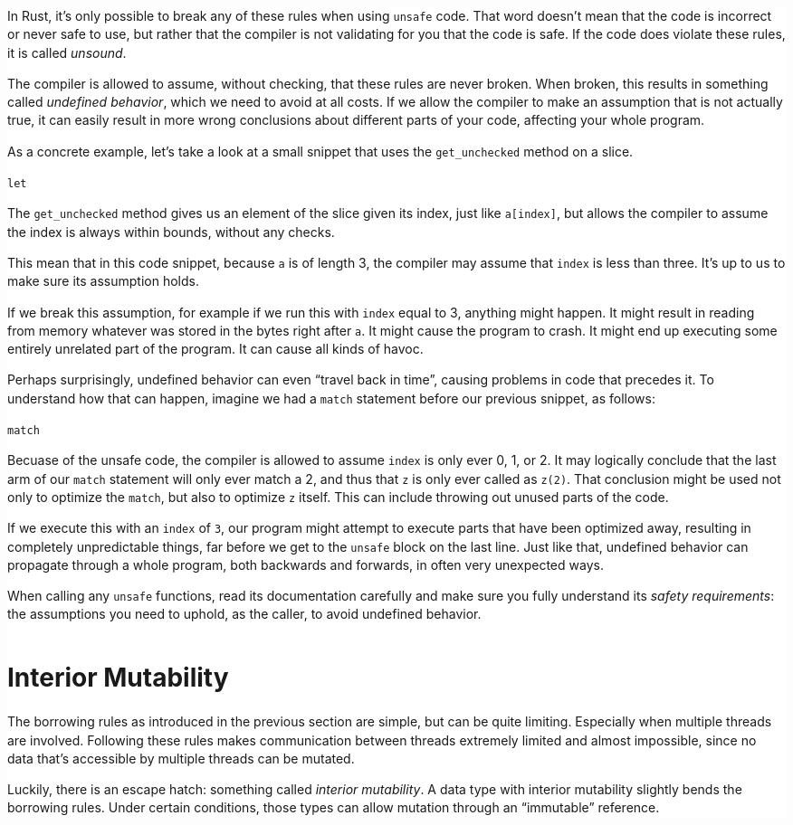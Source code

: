 In Rust, it’s only possible to break any of these rules when using `unsafe` code. That word doesn’t mean that the code is incorrect or never safe to use, but rather that the compiler is not validating for you that the code is safe. If the code does violate these rules, it is called _unsound_.

The compiler is allowed to assume, without checking, that these rules are never broken. When broken, this results in something called _undefined behavior_, which we need to avoid at all costs. If we allow the compiler to make an assumption that is not actually true, it can easily result in more wrong conclusions about different parts of your code, affecting your whole program.

As a concrete example, let’s take a look at a small snippet that uses the `get_unchecked` method on a slice.

```
let
```

The `get_unchecked` method gives us an element of the slice given its index, just like `a[index]`, but allows the compiler to assume the index is always within bounds, without any checks.

This mean that in this code snippet, because `a` is of length 3, the compiler may assume that `index` is less than three. It’s up to us to make sure its assumption holds.

If we break this assumption, for example if we run this with `index` equal to 3, anything might happen. It might result in reading from memory whatever was stored in the bytes right after `a`. It might cause the program to crash. It might end up executing some entirely unrelated part of the program. It can cause all kinds of havoc.

Perhaps surprisingly, undefined behavior can even “travel back in time”, causing problems in code that precedes it. To understand how that can happen, imagine we had a `match` statement before our previous snippet, as follows:

```
match
```

Becuase of the unsafe code, the compiler is allowed to assume `index` is only ever 0, 1, or 2. It may logically conclude that the last arm of our `match` statement will only ever match a 2, and thus that `z` is only ever called as `z(2)`. That conclusion might be used not only to optimize the `match`, but also to optimize `z` itself. This can include throwing out unused parts of the code.

If we execute this with an `index` of `3`, our program might attempt to execute parts that have been optimized away, resulting in completely unpredictable things, far before we get to the `unsafe` block on the last line. Just like that, undefined behavior can propagate through a whole program, both backwards and forwards, in often very unexpected ways.

When calling any `unsafe` functions, read its documentation carefully and make sure you fully understand its _safety requirements_: the assumptions you need to uphold, as the caller, to avoid undefined behavior.

# Interior Mutability

The borrowing rules as introduced in the previous section are simple, but can be quite limiting. Especially when multiple threads are involved. Following these rules makes communication between threads extremely limited and almost impossible, since no data that’s accessible by multiple threads can be mutated.

Luckily, there is an escape hatch: something called _interior mutability_. A data type with interior mutability slightly bends the borrowing rules. Under certain conditions, those types can allow mutation through an “immutable” reference.
